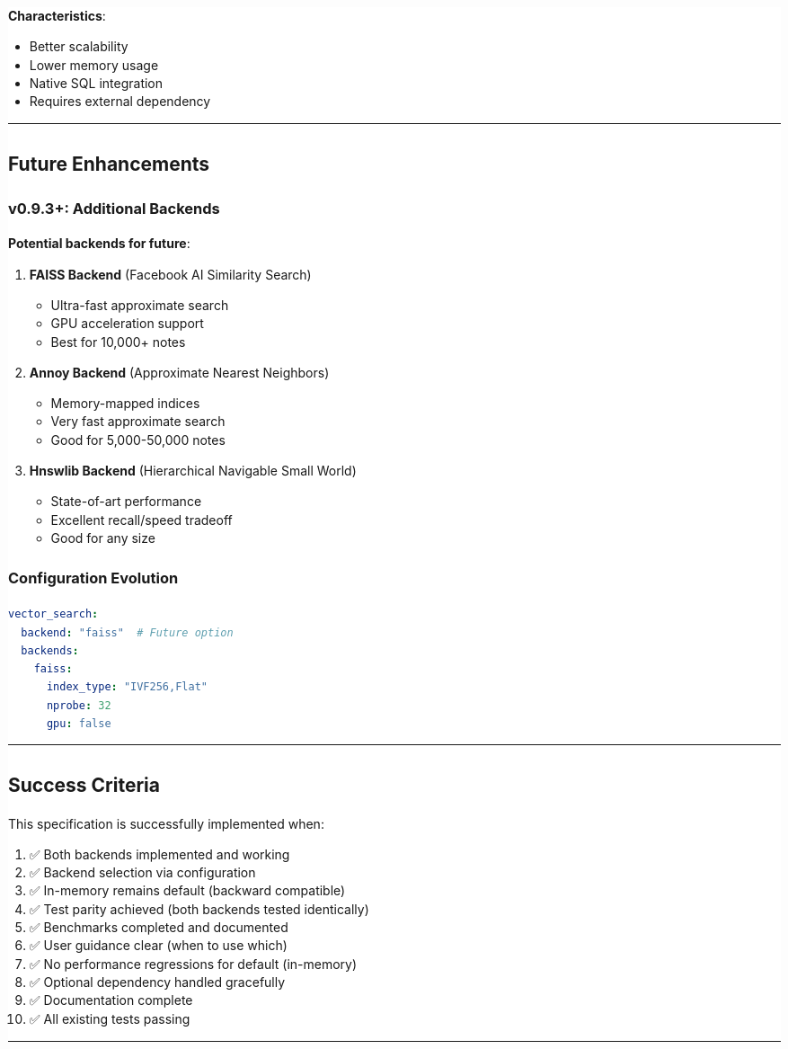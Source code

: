 **Characteristics**:
- Better scalability
- Lower memory usage
- Native SQL integration
- Requires external dependency

---

## Future Enhancements

### v0.9.3+: Additional Backends

**Potential backends for future**:

1. **FAISS Backend** (Facebook AI Similarity Search)
   - Ultra-fast approximate search
   - GPU acceleration support
   - Best for 10,000+ notes

2. **Annoy Backend** (Approximate Nearest Neighbors)
   - Memory-mapped indices
   - Very fast approximate search
   - Good for 5,000-50,000 notes

3. **Hnswlib Backend** (Hierarchical Navigable Small World)
   - State-of-art performance
   - Excellent recall/speed tradeoff
   - Good for any size

### Configuration Evolution

```yaml
vector_search:
  backend: "faiss"  # Future option
  backends:
    faiss:
      index_type: "IVF256,Flat"
      nprobe: 32
      gpu: false
```

---

## Success Criteria

This specification is successfully implemented when:

1. ✅ Both backends implemented and working
2. ✅ Backend selection via configuration
3. ✅ In-memory remains default (backward compatible)
4. ✅ Test parity achieved (both backends tested identically)
5. ✅ Benchmarks completed and documented
6. ✅ User guidance clear (when to use which)
7. ✅ No performance regressions for default (in-memory)
8. ✅ Optional dependency handled gracefully
9. ✅ Documentation complete
10. ✅ All existing tests passing

---